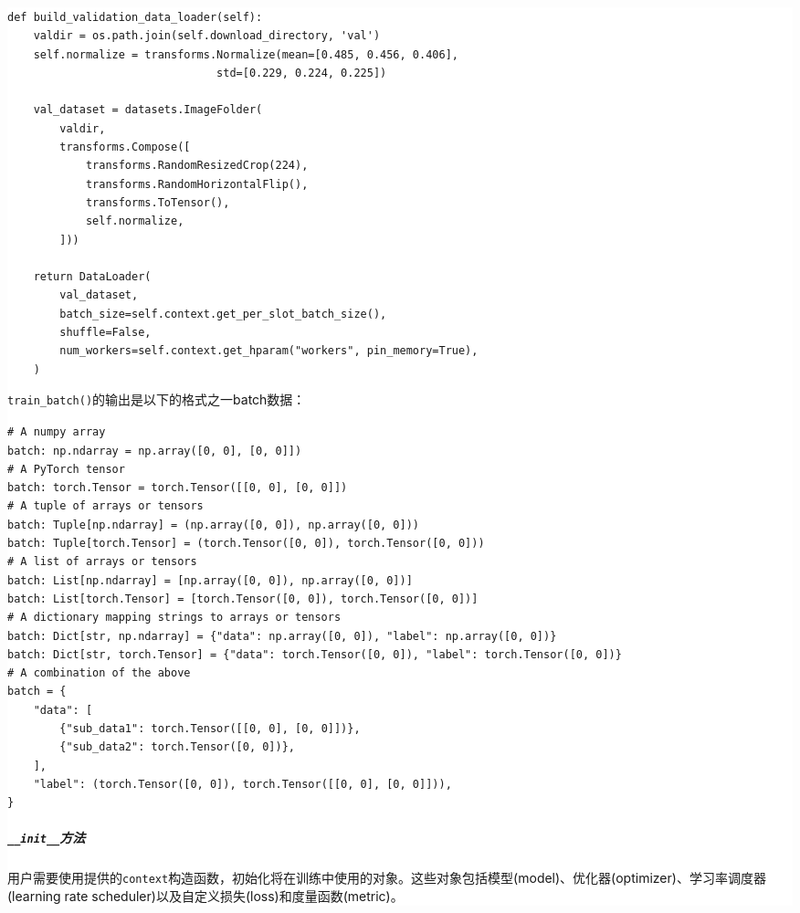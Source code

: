 ```
def build_validation_data_loader(self):
    valdir = os.path.join(self.download_directory, 'val')
    self.normalize = transforms.Normalize(mean=[0.485, 0.456, 0.406],
                                std=[0.229, 0.224, 0.225])

    val_dataset = datasets.ImageFolder(
        valdir,
        transforms.Compose([
            transforms.RandomResizedCrop(224),
            transforms.RandomHorizontalFlip(),
            transforms.ToTensor(),
            self.normalize,
        ]))

    return DataLoader(
        val_dataset,
        batch_size=self.context.get_per_slot_batch_size(),
        shuffle=False,
        num_workers=self.context.get_hparam("workers", pin_memory=True),
    )
```

`train_batch()`的输出是以下的格式之一batch数据：

```
# A numpy array
batch: np.ndarray = np.array([0, 0], [0, 0]])
# A PyTorch tensor
batch: torch.Tensor = torch.Tensor([[0, 0], [0, 0]])
# A tuple of arrays or tensors
batch: Tuple[np.ndarray] = (np.array([0, 0]), np.array([0, 0]))
batch: Tuple[torch.Tensor] = (torch.Tensor([0, 0]), torch.Tensor([0, 0]))
# A list of arrays or tensors
batch: List[np.ndarray] = [np.array([0, 0]), np.array([0, 0])]
batch: List[torch.Tensor] = [torch.Tensor([0, 0]), torch.Tensor([0, 0])]
# A dictionary mapping strings to arrays or tensors
batch: Dict[str, np.ndarray] = {"data": np.array([0, 0]), "label": np.array([0, 0])}
batch: Dict[str, torch.Tensor] = {"data": torch.Tensor([0, 0]), "label": torch.Tensor([0, 0])}
# A combination of the above
batch = {
    "data": [
        {"sub_data1": torch.Tensor([[0, 0], [0, 0]])},
        {"sub_data2": torch.Tensor([0, 0])},
    ],
    "label": (torch.Tensor([0, 0]), torch.Tensor([[0, 0], [0, 0]])),
}
```

##### `__init__`方法

用户需要使用提供的`context`构造函数，初始化将在训练中使用的对象。这些对象包括模型(model)、优化器(optimizer)、学习率调度器(learning rate scheduler)以及自定义损失(loss)和度量函数(metric)。
